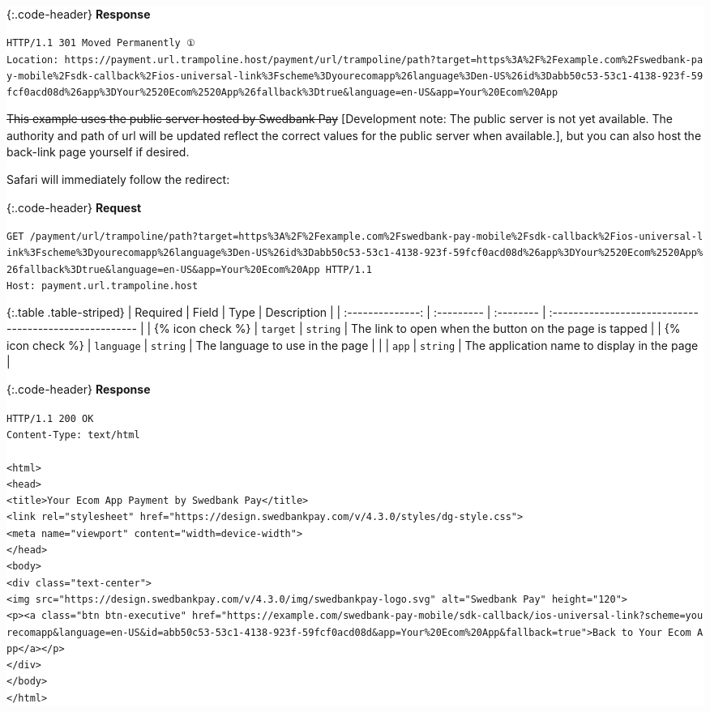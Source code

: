 {:.code-header}
**Response**

```http
HTTP/1.1 301 Moved Permanently ①
Location: https://payment.url.trampoline.host/payment/url/trampoline/path?target=https%3A%2F%2Fexample.com%2Fswedbank-pay-mobile%2Fsdk-callback%2Fios-universal-link%3Fscheme%3Dyourecomapp%26language%3Den-US%26id%3Dabb50c53-53c1-4138-923f-59fcf0acd08d%26app%3DYour%2520Ecom%2520App%26fallback%3Dtrue&language=en-US&app=Your%20Ecom%20App
```

~~This example uses the public server hosted by Swedbank Pay~~ \[Development note: The public server is not yet available. The authority and path of url will be updated reflect the correct values for the public server when available.\], but you can also host the back-link page yourself if desired.

Safari will immediately follow the redirect:

{:.code-header}
**Request**

```http
GET /payment/url/trampoline/path?target=https%3A%2F%2Fexample.com%2Fswedbank-pay-mobile%2Fsdk-callback%2Fios-universal-link%3Fscheme%3Dyourecomapp%26language%3Den-US%26id%3Dabb50c53-53c1-4138-923f-59fcf0acd08d%26app%3DYour%2520Ecom%2520App%26fallback%3Dtrue&language=en-US&app=Your%20Ecom%20App HTTP/1.1
Host: payment.url.trampoline.host
```

{:.table .table-striped}
|     Required     | Field      | Type      | Description                                            |
| :--------------: | :--------- | :-------- | :----------------------------------------------------- |
| {% icon check %} | `target`   | `string`  | The link to open when the button on the page is tapped |
| {% icon check %} | `language` | `string`  | The language to use in the page                        |
|                  | `app`      | `string`  | The application name to display in the page            |

{:.code-header}
**Response**

```http
HTTP/1.1 200 OK
Content-Type: text/html

<html>
<head>
<title>Your Ecom App Payment by Swedbank Pay</title>
<link rel="stylesheet" href="https://design.swedbankpay.com/v/4.3.0/styles/dg-style.css">
<meta name="viewport" content="width=device-width">
</head>
<body>
<div class="text-center">
<img src="https://design.swedbankpay.com/v/4.3.0/img/swedbankpay-logo.svg" alt="Swedbank Pay" height="120">
<p><a class="btn btn-executive" href="https://example.com/swedbank-pay-mobile/sdk-callback/ios-universal-link?scheme=yourecomapp&language=en-US&id=abb50c53-53c1-4138-923f-59fcf0acd08d&app=Your%20Ecom%20App&fallback=true">Back to Your Ecom App</a></p>
</div>
</body>
</html>
```


[swagger]: https://github.com/SwedbankPay/swedbank-pay-sdk-mobile-example-merchant/blob/master/documentation/swedbankpaysdk_openapi.yaml
[swagger-editor]: https://editor.swagger.io/?url=https://raw.githubusercontent.com/SwedbankPay/swedbank-pay-sdk-mobile-example-merchant/master/documentation/swedbankpaysdk_openapi.yaml
[payment-url]: /checkout/payment-menu#payment-url
[initiate-consumer-session]: /checkout/checkin#step-1-initiate-session-for-consumer-identification
[create-payment-order]: /checkout/payment-menu#step-3-create-payment-order
[android-intent-scheme]: https://developer.chrome.com/multidevice/android/intents
[ios-custom-scheme]: https://developer.apple.com/documentation/uikit/inter-process_communication/allowing_apps_and_websites_to_link_to_your_content/defining_a_custom_url_scheme_for_your_app
[ios-universal-links]: https://developer.apple.com/documentation/uikit/inter-process_communication/allowing_apps_and_websites_to_link_to_your_content
[ios-universal-links-routing]: https://developer.apple.com/documentation/uikit/inter-process_communication/allowing_apps_and_websites_to_link_to_your_content#3001753
[ios-aasa]: https://developer.apple.com/documentation/safariservices/supporting_associated_domains_in_your_app#3001215
[rfc-7807]: https://tools.ietf.org/html/rfc7807
[swedbankpay-problems]: /home/technical-information#problems